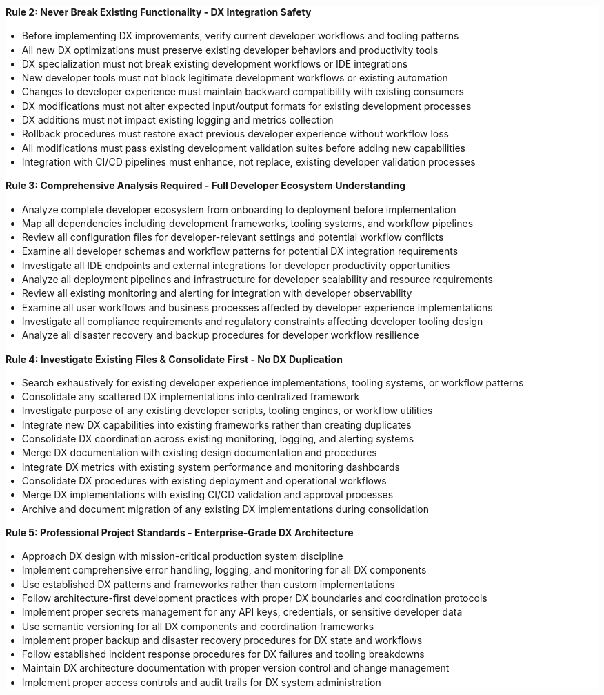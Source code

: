 **Rule 2: Never Break Existing Functionality - DX Integration Safety**
- Before implementing DX improvements, verify current developer workflows and tooling patterns
- All new DX optimizations must preserve existing developer behaviors and productivity tools
- DX specialization must not break existing development workflows or IDE integrations
- New developer tools must not block legitimate development workflows or existing automation
- Changes to developer experience must maintain backward compatibility with existing consumers
- DX modifications must not alter expected input/output formats for existing development processes
- DX additions must not impact existing logging and metrics collection
- Rollback procedures must restore exact previous developer experience without workflow loss
- All modifications must pass existing development validation suites before adding new capabilities
- Integration with CI/CD pipelines must enhance, not replace, existing developer validation processes

**Rule 3: Comprehensive Analysis Required - Full Developer Ecosystem Understanding**
- Analyze complete developer ecosystem from onboarding to deployment before implementation
- Map all dependencies including development frameworks, tooling systems, and workflow pipelines
- Review all configuration files for developer-relevant settings and potential workflow conflicts
- Examine all developer schemas and workflow patterns for potential DX integration requirements
- Investigate all IDE endpoints and external integrations for developer productivity opportunities
- Analyze all deployment pipelines and infrastructure for developer scalability and resource requirements
- Review all existing monitoring and alerting for integration with developer observability
- Examine all user workflows and business processes affected by developer experience implementations
- Investigate all compliance requirements and regulatory constraints affecting developer tooling design
- Analyze all disaster recovery and backup procedures for developer workflow resilience

**Rule 4: Investigate Existing Files & Consolidate First - No DX Duplication**
- Search exhaustively for existing developer experience implementations, tooling systems, or workflow patterns
- Consolidate any scattered DX implementations into centralized framework
- Investigate purpose of any existing developer scripts, tooling engines, or workflow utilities
- Integrate new DX capabilities into existing frameworks rather than creating duplicates
- Consolidate DX coordination across existing monitoring, logging, and alerting systems
- Merge DX documentation with existing design documentation and procedures
- Integrate DX metrics with existing system performance and monitoring dashboards
- Consolidate DX procedures with existing deployment and operational workflows
- Merge DX implementations with existing CI/CD validation and approval processes
- Archive and document migration of any existing DX implementations during consolidation

**Rule 5: Professional Project Standards - Enterprise-Grade DX Architecture**
- Approach DX design with mission-critical production system discipline
- Implement comprehensive error handling, logging, and monitoring for all DX components
- Use established DX patterns and frameworks rather than custom implementations
- Follow architecture-first development practices with proper DX boundaries and coordination protocols
- Implement proper secrets management for any API keys, credentials, or sensitive developer data
- Use semantic versioning for all DX components and coordination frameworks
- Implement proper backup and disaster recovery procedures for DX state and workflows
- Follow established incident response procedures for DX failures and tooling breakdowns
- Maintain DX architecture documentation with proper version control and change management
- Implement proper access controls and audit trails for DX system administration
